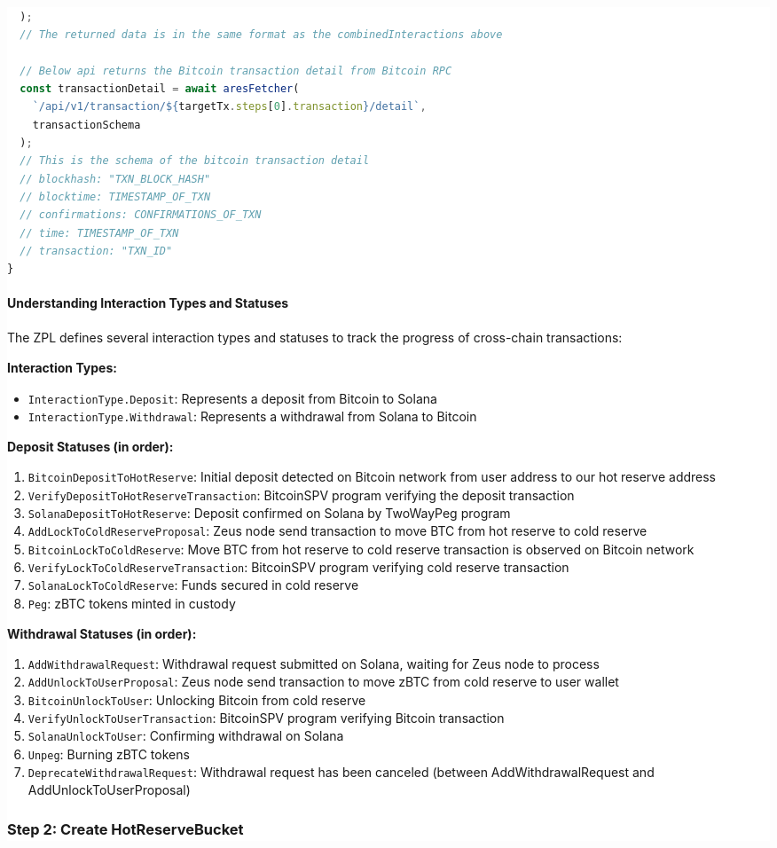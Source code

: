 ```typescript
  );
  // The returned data is in the same format as the combinedInteractions above

  // Below api returns the Bitcoin transaction detail from Bitcoin RPC
  const transactionDetail = await aresFetcher(
    `/api/v1/transaction/${targetTx.steps[0].transaction}/detail`,
    transactionSchema
  );
  // This is the schema of the bitcoin transaction detail
  // blockhash: "TXN_BLOCK_HASH"
  // blocktime: TIMESTAMP_OF_TXN
  // confirmations: CONFIRMATIONS_OF_TXN
  // time: TIMESTAMP_OF_TXN
  // transaction: "TXN_ID"
}
```

#### Understanding Interaction Types and Statuses

The ZPL defines several interaction types and statuses to track the progress of cross-chain transactions:

**Interaction Types:**

- `InteractionType.Deposit`: Represents a deposit from Bitcoin to Solana
- `InteractionType.Withdrawal`: Represents a withdrawal from Solana to Bitcoin

**Deposit Statuses (in order):**

1. `BitcoinDepositToHotReserve`: Initial deposit detected on Bitcoin network from user address to our hot reserve address
2. `VerifyDepositToHotReserveTransaction`: BitcoinSPV program verifying the deposit transaction
3. `SolanaDepositToHotReserve`: Deposit confirmed on Solana by TwoWayPeg program
4. `AddLockToColdReserveProposal`: Zeus node send transaction to move BTC from hot reserve to cold reserve
5. `BitcoinLockToColdReserve`: Move BTC from hot reserve to cold reserve transaction is observed on Bitcoin network
6. `VerifyLockToColdReserveTransaction`: BitcoinSPV program verifying cold reserve transaction
7. `SolanaLockToColdReserve`: Funds secured in cold reserve
8. `Peg`: zBTC tokens minted in custody

**Withdrawal Statuses (in order):**

1. `AddWithdrawalRequest`: Withdrawal request submitted on Solana, waiting for Zeus node to process
2. `AddUnlockToUserProposal`: Zeus node send transaction to move zBTC from cold reserve to user wallet
3. `BitcoinUnlockToUser`: Unlocking Bitcoin from cold reserve
4. `VerifyUnlockToUserTransaction`: BitcoinSPV program verifying Bitcoin transaction
5. `SolanaUnlockToUser`: Confirming withdrawal on Solana
6. `Unpeg`: Burning zBTC tokens
7. `DeprecateWithdrawalRequest`: Withdrawal request has been canceled (between AddWithdrawalRequest and AddUnlockToUserProposal)

### Step 2: Create HotReserveBucket

